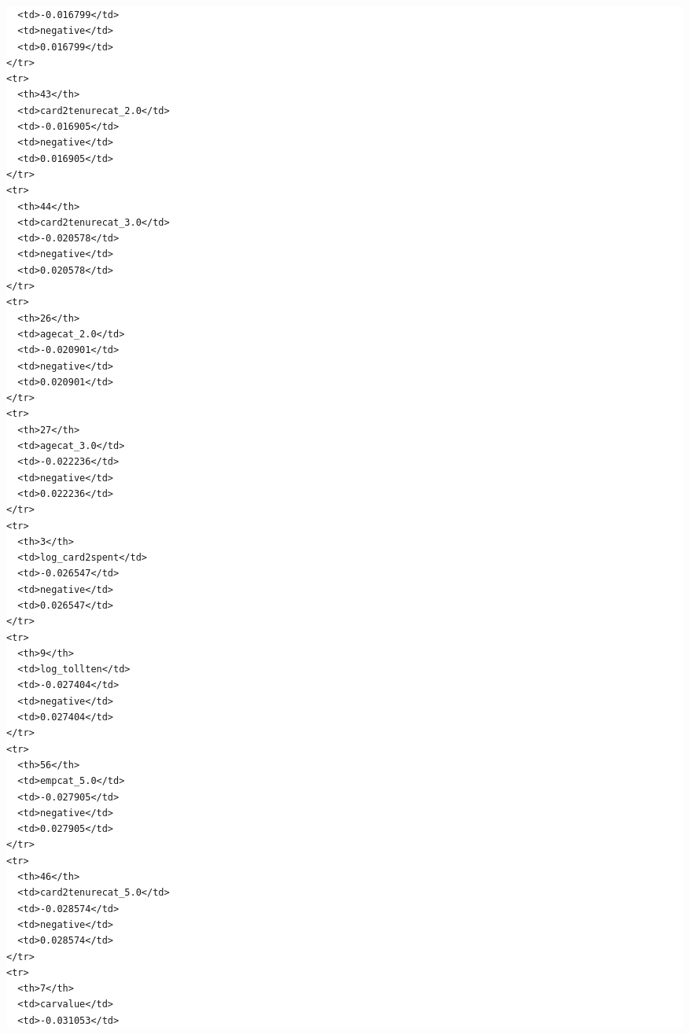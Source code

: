       <td>-0.016799</td>
      <td>negative</td>
      <td>0.016799</td>
    </tr>
    <tr>
      <th>43</th>
      <td>card2tenurecat_2.0</td>
      <td>-0.016905</td>
      <td>negative</td>
      <td>0.016905</td>
    </tr>
    <tr>
      <th>44</th>
      <td>card2tenurecat_3.0</td>
      <td>-0.020578</td>
      <td>negative</td>
      <td>0.020578</td>
    </tr>
    <tr>
      <th>26</th>
      <td>agecat_2.0</td>
      <td>-0.020901</td>
      <td>negative</td>
      <td>0.020901</td>
    </tr>
    <tr>
      <th>27</th>
      <td>agecat_3.0</td>
      <td>-0.022236</td>
      <td>negative</td>
      <td>0.022236</td>
    </tr>
    <tr>
      <th>3</th>
      <td>log_card2spent</td>
      <td>-0.026547</td>
      <td>negative</td>
      <td>0.026547</td>
    </tr>
    <tr>
      <th>9</th>
      <td>log_tollten</td>
      <td>-0.027404</td>
      <td>negative</td>
      <td>0.027404</td>
    </tr>
    <tr>
      <th>56</th>
      <td>empcat_5.0</td>
      <td>-0.027905</td>
      <td>negative</td>
      <td>0.027905</td>
    </tr>
    <tr>
      <th>46</th>
      <td>card2tenurecat_5.0</td>
      <td>-0.028574</td>
      <td>negative</td>
      <td>0.028574</td>
    </tr>
    <tr>
      <th>7</th>
      <td>carvalue</td>
      <td>-0.031053</td>